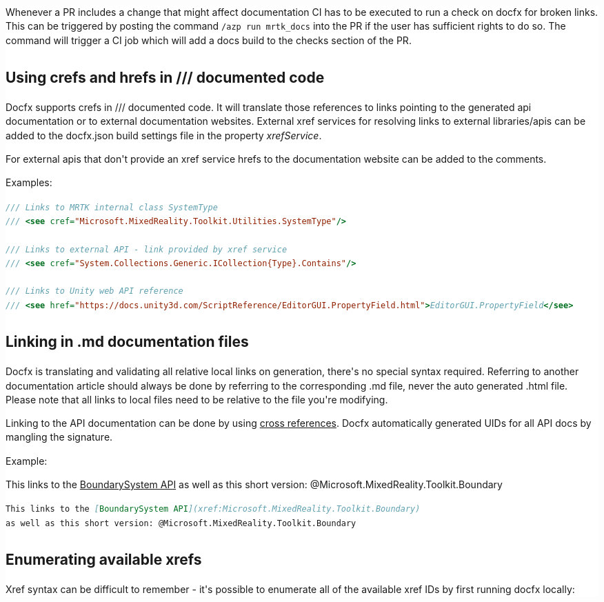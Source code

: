 Whenever a PR includes a change that might affect documentation CI has to be executed to run a check on docfx for broken links. This can be triggered by posting the command `/azp run mrtk_docs` into the PR if the user has sufficient rights to do so. The command will trigger a CI job which will add a docs build to the checks section of the PR.

## Using crefs and hrefs in /// documented code

Docfx supports crefs in /// documented code. It will translate those references to links pointing to the generated api documentation or to external documentation websites.
External xref services for resolving links to external libraries/apis can be added to the docfx.json build settings file in the property *xrefService*.

For external apis that don't provide an xref service hrefs to the documentation website can be added to the comments.

Examples:

```c#
/// Links to MRTK internal class SystemType
/// <see cref="Microsoft.MixedReality.Toolkit.Utilities.SystemType"/>

/// Links to external API - link provided by xref service
/// <see cref="System.Collections.Generic.ICollection{Type}.Contains"/>

/// Links to Unity web API reference
/// <see href="https://docs.unity3d.com/ScriptReference/EditorGUI.PropertyField.html">EditorGUI.PropertyField</see>
```

## Linking in .md documentation files

Docfx is translating and validating all relative local links on generation, there's no special syntax required. Referring to another documentation article should always be done by referring to the corresponding .md file, never the auto generated .html file. Please note that all links to local files need to be relative to the file you're modifying.

Linking to the API documentation can be done by using [cross references](https://dotnet.github.io/docfx/tutorial/links_and_cross_references.html). Docfx automatically generated UIDs for all API docs by mangling the signature.

Example:

This links to the [BoundarySystem API](xref:Microsoft.MixedReality.Toolkit.Boundary)
as well as this short version: @Microsoft.MixedReality.Toolkit.Boundary

```md
This links to the [BoundarySystem API](xref:Microsoft.MixedReality.Toolkit.Boundary)
as well as this short version: @Microsoft.MixedReality.Toolkit.Boundary
```

## Enumerating available xrefs

Xref syntax can be difficult to remember - it's possible to enumerate all of the available xref IDs by first running
docfx locally:
